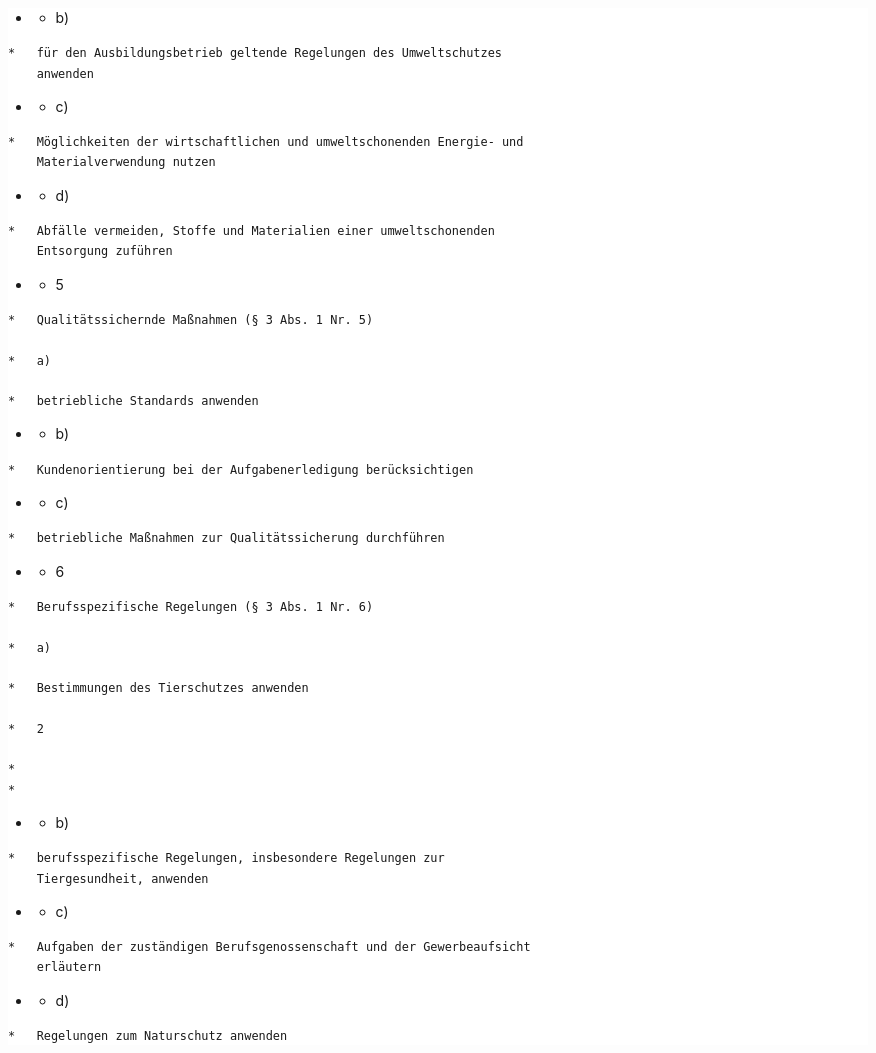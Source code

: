 
*    *   b)

    *   für den Ausbildungsbetrieb geltende Regelungen des Umweltschutzes
        anwenden


*    *   c)

    *   Möglichkeiten der wirtschaftlichen und umweltschonenden Energie- und
        Materialverwendung nutzen


*    *   d)

    *   Abfälle vermeiden, Stoffe und Materialien einer umweltschonenden
        Entsorgung zuführen


*    *   5

    *   Qualitätssichernde Maßnahmen (§ 3 Abs. 1 Nr. 5)

    *   a)

    *   betriebliche Standards anwenden


*    *   b)

    *   Kundenorientierung bei der Aufgabenerledigung berücksichtigen


*    *   c)

    *   betriebliche Maßnahmen zur Qualitätssicherung durchführen


*    *   6

    *   Berufsspezifische Regelungen (§ 3 Abs. 1 Nr. 6)

    *   a)

    *   Bestimmungen des Tierschutzes anwenden

    *   2

    *
    *

*    *   b)

    *   berufsspezifische Regelungen, insbesondere Regelungen zur
        Tiergesundheit, anwenden


*    *   c)

    *   Aufgaben der zuständigen Berufsgenossenschaft und der Gewerbeaufsicht
        erläutern


*    *   d)

    *   Regelungen zum Naturschutz anwenden
